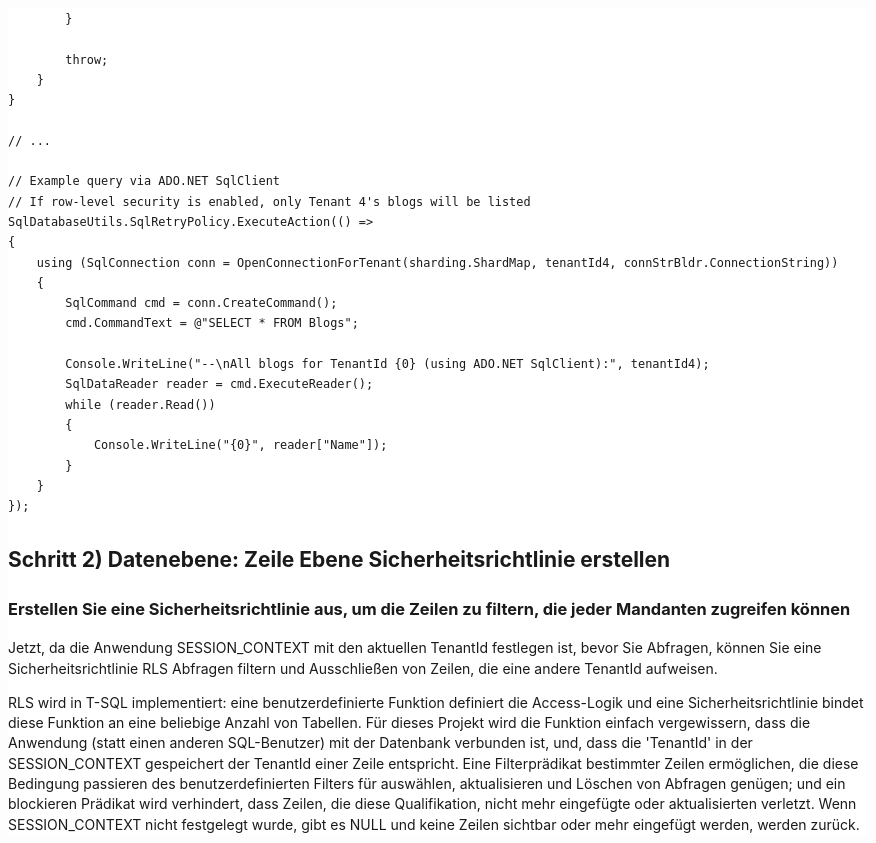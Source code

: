 ```
        }

        throw;
    }
}

// ...

// Example query via ADO.NET SqlClient
// If row-level security is enabled, only Tenant 4's blogs will be listed
SqlDatabaseUtils.SqlRetryPolicy.ExecuteAction(() =>
{
    using (SqlConnection conn = OpenConnectionForTenant(sharding.ShardMap, tenantId4, connStrBldr.ConnectionString))
    {
        SqlCommand cmd = conn.CreateCommand();
        cmd.CommandText = @"SELECT * FROM Blogs";

        Console.WriteLine("--\nAll blogs for TenantId {0} (using ADO.NET SqlClient):", tenantId4);
        SqlDataReader reader = cmd.ExecuteReader();
        while (reader.Read())
        {
            Console.WriteLine("{0}", reader["Name"]);
        }
    }
});

```

## <a name="step-2-data-tier-create-row-level-security-policy"></a>Schritt 2) Datenebene: Zeile Ebene Sicherheitsrichtlinie erstellen

### <a name="create-a-security-policy-to-filter-the-rows-each-tenant-can-access"></a>Erstellen Sie eine Sicherheitsrichtlinie aus, um die Zeilen zu filtern, die jeder Mandanten zugreifen können

Jetzt, da die Anwendung SESSION_CONTEXT mit den aktuellen TenantId festlegen ist, bevor Sie Abfragen, können Sie eine Sicherheitsrichtlinie RLS Abfragen filtern und Ausschließen von Zeilen, die eine andere TenantId aufweisen.  

RLS wird in T-SQL implementiert: eine benutzerdefinierte Funktion definiert die Access-Logik und eine Sicherheitsrichtlinie bindet diese Funktion an eine beliebige Anzahl von Tabellen. Für dieses Projekt wird die Funktion einfach vergewissern, dass die Anwendung (statt einen anderen SQL-Benutzer) mit der Datenbank verbunden ist, und, dass die 'TenantId' in der SESSION_CONTEXT gespeichert der TenantId einer Zeile entspricht. Eine Filterprädikat bestimmter Zeilen ermöglichen, die diese Bedingung passieren des benutzerdefinierten Filters für auswählen, aktualisieren und Löschen von Abfragen genügen; und ein blockieren Prädikat wird verhindert, dass Zeilen, die diese Qualifikation, nicht mehr eingefügte oder aktualisierten verletzt. Wenn SESSION_CONTEXT nicht festgelegt wurde, gibt es NULL und keine Zeilen sichtbar oder mehr eingefügt werden, werden zurück. 


[1]: ./media/sql-database-elastic-tools-multi-tenant-row-level-security/blogging-app.png